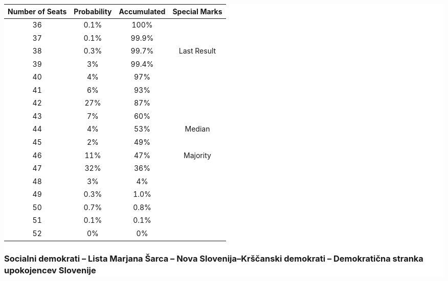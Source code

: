 | Number of Seats | Probability | Accumulated | Special Marks |
|:---------------:|:-----------:|:-----------:|:-------------:|
| 36 | 0.1% | 100% |  |
| 37 | 0.1% | 99.9% |  |
| 38 | 0.3% | 99.7% | Last Result |
| 39 | 3% | 99.4% |  |
| 40 | 4% | 97% |  |
| 41 | 6% | 93% |  |
| 42 | 27% | 87% |  |
| 43 | 7% | 60% |  |
| 44 | 4% | 53% | Median |
| 45 | 2% | 49% |  |
| 46 | 11% | 47% | Majority |
| 47 | 32% | 36% |  |
| 48 | 3% | 4% |  |
| 49 | 0.3% | 1.0% |  |
| 50 | 0.7% | 0.8% |  |
| 51 | 0.1% | 0.1% |  |
| 52 | 0% | 0% |  |

### Socialni demokrati – Lista Marjana Šarca – Nova Slovenija–Krščanski demokrati – Demokratična stranka upokojencev Slovenije
